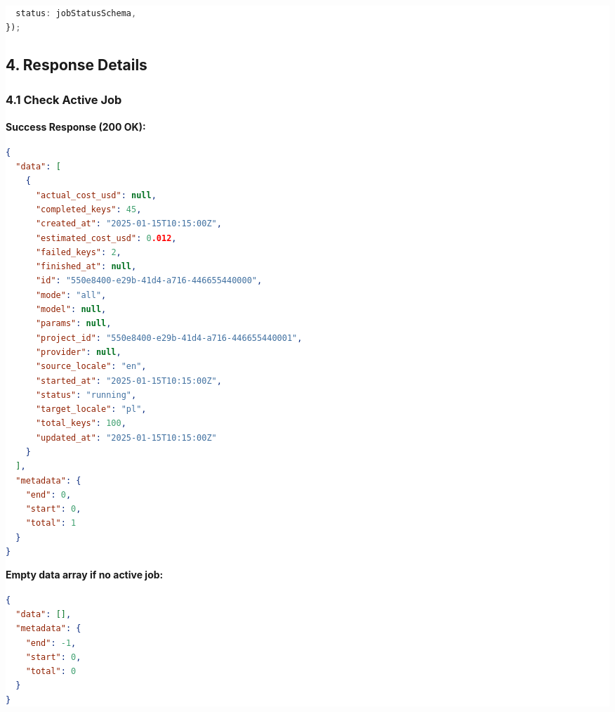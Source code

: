 ```typescript
  status: jobStatusSchema,
});
```

## 4. Response Details

### 4.1 Check Active Job

**Success Response (200 OK):**

```json
{
  "data": [
    {
      "actual_cost_usd": null,
      "completed_keys": 45,
      "created_at": "2025-01-15T10:15:00Z",
      "estimated_cost_usd": 0.012,
      "failed_keys": 2,
      "finished_at": null,
      "id": "550e8400-e29b-41d4-a716-446655440000",
      "mode": "all",
      "model": null,
      "params": null,
      "project_id": "550e8400-e29b-41d4-a716-446655440001",
      "provider": null,
      "source_locale": "en",
      "started_at": "2025-01-15T10:15:00Z",
      "status": "running",
      "target_locale": "pl",
      "total_keys": 100,
      "updated_at": "2025-01-15T10:15:00Z"
    }
  ],
  "metadata": {
    "end": 0,
    "start": 0,
    "total": 1
  }
}
```

**Empty data array if no active job:**

```json
{
  "data": [],
  "metadata": {
    "end": -1,
    "start": 0,
    "total": 0
  }
}
```
